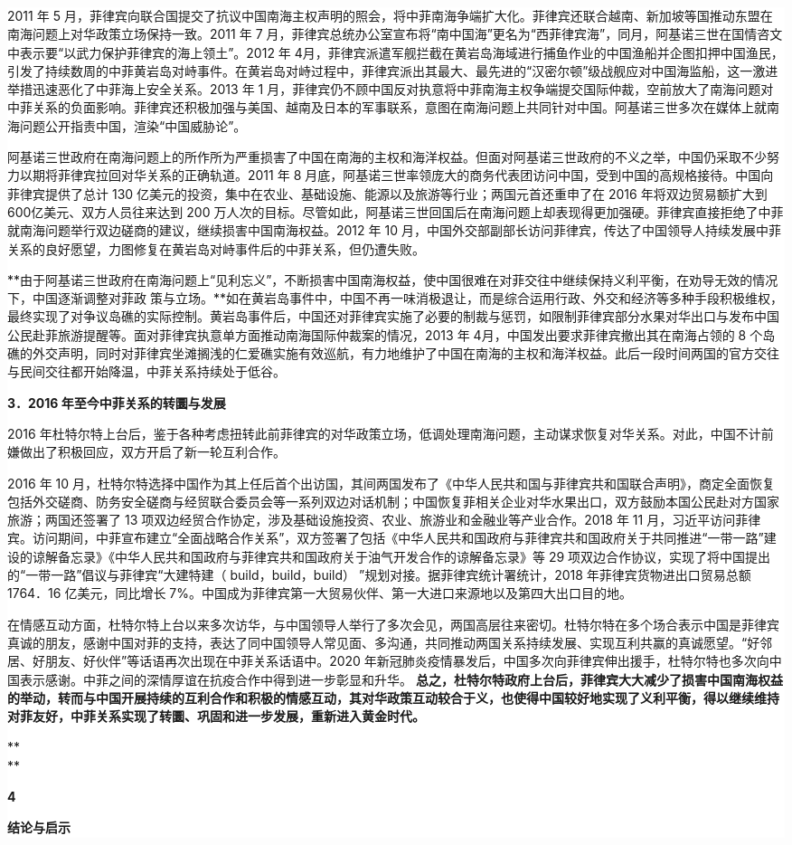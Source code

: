   

2011 年 5
月，菲律宾向联合国提交了抗议中国南海主权声明的照会，将中菲南海争端扩大化。菲律宾还联合越南、新加坡等国推动东盟在南海问题上对华政策立场保持一致。2011 年
7 月，菲律宾总统办公室宣布将“南中国海”更名为“西菲律宾海”，同月，阿基诺三世在国情咨文中表示要“以武力保护菲律宾的海上领土”。2012 年
4月，菲律宾派遣军舰拦截在黄岩岛海域进行捕鱼作业的中国渔船并企图扣押中国渔民，引发了持续数周的中菲黄岩岛对峙事件。在黄岩岛对峙过程中，菲律宾派出其最大、最先进的“汉密尔顿”级战舰应对中国海监船，这一激进举措迅速恶化了中菲海上安全关系。2013
年 1
月，菲律宾仍不顾中国反对执意将中菲南海主权争端提交国际仲裁，空前放大了南海问题对中菲关系的负面影响。菲律宾还积极加强与美国、越南及日本的军事联系，意图在南海问题上共同针对中国。阿基诺三世多次在媒体上就南海问题公开指责中国，渲染“中国威胁论”。

  

阿基诺三世政府在南海问题上的所作所为严重损害了中国在南海的主权和海洋权益。但面对阿基诺三世政府的不义之举，中国仍采取不少努力以期将菲律宾拉回对华关系的正确轨道。2011
年 8 月底，阿基诺三世率领庞大的商务代表团访问中国，受到中国的高规格接待。中国向菲律宾提供了总计 130
亿美元的投资，集中在农业、基础设施、能源以及旅游等行业；两国元首还重申了在 2016 年将双边贸易额扩大到 600亿美元、双方人员往来达到 200
万人次的目标。尽管如此，阿基诺三世回国后在南海问题上却表现得更加强硬。菲律宾直接拒绝了中菲就南海问题举行双边磋商的建议，继续损害中国南海权益。2012 年
10 月，中国外交部副部长访问菲律宾，传达了中国领导人持续发展中菲关系的良好愿望，力图修复在黄岩岛对峙事件后的中菲关系，但仍遭失败。

  

 **由于阿基诺三世政府在南海问题上“见利忘义”，不断损害中国南海权益，使中国很难在对菲交往中继续保持义利平衡，在劝导无效的情况下，中国逐渐调整对菲政
策与立场。**如在黄岩岛事件中，中国不再一味消极退让，而是综合运用行政、外交和经济等多种手段积极维权，最终实现了对争议岛礁的实际控制。黄岩岛事件后，中国还对菲律宾实施了必要的制裁与惩罚，如限制菲律宾部分水果对华出口与发布中国公民赴菲旅游提醒等。面对菲律宾执意单方面推动南海国际仲裁案的情况，2013
年 4月，中国发出要求菲律宾撤出其在南海占领的 8
个岛礁的外交声明，同时对菲律宾坐滩搁浅的仁爱礁实施有效巡航，有力地维护了中国在南海的主权和海洋权益。此后一段时间两国的官方交往与民间交往都开始降温，中菲关系持续处于低谷。

  

 **3．2016 年至今中菲关系的转圜与发展**

  

2016
年杜特尔特上台后，鉴于各种考虑扭转此前菲律宾的对华政策立场，低调处理南海问题，主动谋求恢复对华关系。对此，中国不计前嫌做出了积极回应，双方开启了新一轮互利合作。

  

2016 年 10
月，杜特尔特选择中国作为其上任后首个出访国，其间两国发布了《中华人民共和国与菲律宾共和国联合声明》，商定全面恢复包括外交磋商、防务安全磋商与经贸联合委员会等一系列双边对话机制；中国恢复菲相关企业对华水果出口，双方鼓励本国公民赴对方国家旅游；两国还签署了
13 项双边经贸合作协定，涉及基础设施投资、农业、旅游业和金融业等产业合作。2018 年 11
月，习近平访问菲律宾。访问期间，中菲宣布建立“全面战略合作关系”，双方签署了包括《中华人民共和国政府与菲律宾共和国政府关于共同推进“一带一路”建设的谅解备忘录》《中华人民共和国政府与菲律宾共和国政府关于油气开发合作的谅解备忘录》等
29 项双边合作协议，实现了将中国提出的“一带一路”倡议与菲律宾“大建特建（ build，build，build） ”规划对接。据菲律宾统计署统计，2018
年菲律宾货物进出口贸易总额 1764．16 亿美元，同比增长 7%。中国成为菲律宾第一大贸易伙伴、第一大进口来源地以及第四大出口目的地。

  

在情感互动方面，杜特尔特上台以来多次访华，与中国领导人举行了多次会见，两国高层往来密切。杜特尔特在多个场合表示中国是菲律宾真诚的朋友，感谢中国对菲的支持，表达了同中国领导人常见面、多沟通，共同推动两国关系持续发展、实现互利共赢的真诚愿望。“好邻居、好朋友、好伙伴”等话语再次出现在中菲关系话语中。2020
年新冠肺炎疫情暴发后，中国多次向菲律宾伸出援手，杜特尔特也多次向中国表示感谢。中菲之间的深情厚谊在抗疫合作中得到进一步彰显和升华。
**总之，杜特尔特政府上台后，菲律宾大大减少了损害中国南海权益的举动，转而与中国开展持续的互利合作和积极的情感互动，其对华政策互动较合于义，也使得中国较好地实现了义利平衡，得以继续维持对菲友好，中菲关系实现了转圜、巩固和进一步发展，重新进入黄金时代。**

 **  
**

 **4**

 **结论与启示**
